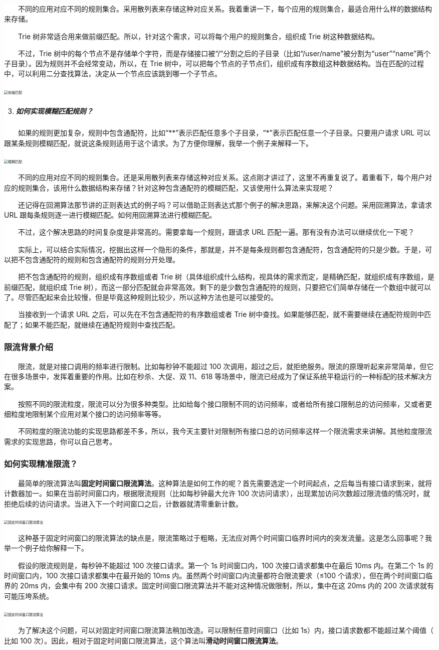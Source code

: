 &emsp;&emsp;不同的应用对应不同的规则集合。采用散列表来存储这种对应关系。我着重讲一下，每个应用的规则集合，最适合用什么样的数据结构来存储。

&emsp;&emsp;Trie 树非常适合用来做前缀匹配。所以，针对这个需求，可以将每个用户的规则集合，组织成 Trie 树这种数据结构。

&emsp;&emsp;不过，Trie 树中的每个节点不是存储单个字符，而是存储接口被“/”分割之后的子目录（比如“/user/name”被分割为“user”“name”两个子目录）。因为规则并不会经常变动，所以，在 Trie 树中，可以把每个节点的子节点们，组织成有序数组这种数据结构。当在匹配的过程中，可以利用二分查找算法，决定从一个节点应该跳到哪一个子节点。

<img src="assert/PrefixMatchB.jpg" alt="前缀匹配" style="zoom:50%;" />

3. ##### 如何实现模糊匹配规则？

&emsp;&emsp;如果的规则更加复杂，规则中包含通配符，比如“**”表示匹配任意多个子目录，“*”表示匹配任意一个子目录。只要用户请求 URL 可以跟某条规则模糊匹配，就说这条规则适用于这个请求。为了方便你理解，我举一个例子来解释一下。

<img src="assert/FuzzyMatching.jpg" alt="模糊匹配" style="zoom:50%;" />

&emsp;&emsp;不同的应用对应不同的规则集合。还是采用散列表来存储这种对应关系。这点刚才讲过了，这里不再重复说了。着重看下，每个用户对应的规则集合，该用什么数据结构来存储？针对这种包含通配符的模糊匹配，又该使用什么算法来实现呢？

&emsp;&emsp;还记得在回溯算法那节讲的正则表达式的例子吗？可以借助正则表达式那个例子的解决思路，来解决这个问题。采用回溯算法，拿请求 URL 跟每条规则逐一进行模糊匹配。如何用回溯算法进行模糊匹配。

&emsp;&emsp;不过，这个解决思路的时间复杂度是非常高的。需要拿每一个规则，跟请求 URL 匹配一遍。那有没有办法可以继续优化一下呢？

&emsp;&emsp;实际上，可以结合实际情况，挖掘出这样一个隐形的条件，那就是，并不是每条规则都包含通配符，包含通配符的只是少数。于是，可以把不包含通配符的规则和包含通配符的规则分开处理。

&emsp;&emsp;把不包含通配符的规则，组织成有序数组或者 Trie 树（具体组织成什么结构，视具体的需求而定，是精确匹配，就组织成有序数组，是前缀匹配，就组织成 Trie 树），而这一部分匹配就会非常高效。剩下的是少数包含通配符的规则，只要把它们简单存储在一个数组中就可以了。尽管匹配起来会比较慢，但是毕竟这种规则比较少，所以这种方法也是可以接受的。

&emsp;&emsp;当接收到一个请求 URL 之后，可以先在不包含通配符的有序数组或者 Trie 树中查找。如果能够匹配，就不需要继续在通配符规则中匹配了；如果不能匹配，就继续在通配符规则中查找匹配。

### 限流背景介绍

&emsp;&emsp;限流，就是对接口调用的频率进行限制。比如每秒钟不能超过 100 次调用，超过之后，就拒绝服务。限流的原理听起来非常简单，但它在很多场景中，发挥着重要的作用。比如在秒杀、大促、双 11、618 等场景中，限流已经成为了保证系统平稳运行的一种标配的技术解决方案。

&emsp;&emsp;按照不同的限流粒度，限流可以分为很多种类型。比如给每个接口限制不同的访问频率，或者给所有接口限制总的访问频率，又或者更细粒度地限制某个应用对某个接口的访问频率等等。

&emsp;&emsp;不同粒度的限流功能的实现思路都差不多，所以，我今天主要针对限制所有接口总的访问频率这样一个限流需求来讲解。其他粒度限流需求的实现思路，你可以自己思考。

### 如何实现精准限流？

&emsp;&emsp;最简单的限流算法叫**固定时间窗口限流算法**。这种算法是如何工作的呢？首先需要选定一个时间起点，之后每当有接口请求到来，就将计数器加一。如果在当前时间窗口内，根据限流规则（比如每秒钟最大允许 100 次访问请求），出现累加访问次数超过限流值的情况时，就拒绝后续的访问请求。当进入下一个时间窗口之后，计数器就清零重新计数。

<img src="assert/FixedTimeWindowCurrentLimitingAlgorithmA.jpg" alt="固定时间窗口限流算法" style="zoom:50%;" />

&emsp;&emsp;这种基于固定时间窗口的限流算法的缺点是，限流策略过于粗略，无法应对两个时间窗口临界时间内的突发流量。这是怎么回事呢？我举一个例子给你解释一下。

&emsp;&emsp;假设的限流规则是，每秒钟不能超过 100 次接口请求。第一个 1s 时间窗口内，100 次接口请求都集中在最后 10ms 内。在第二个 1s 的时间窗口内，100 次接口请求都集中在最开始的 10ms 内。虽然两个时间窗口内流量都符合限流要求（≤100 个请求），但在两个时间窗口临界的 20ms 内，会集中有 200 次接口请求。固定时间窗口限流算法并不能对这种情况做限制，所以，集中在这 20ms 内的 200 次请求就有可能压垮系统。

<img src="assert/FixedTimeWindowCurrentLimitingAlgorithmB.jpg" alt="固定时间窗口限流算法" style="zoom:50%;" />

&emsp;&emsp;为了解决这个问题，可以对固定时间窗口限流算法稍加改造。可以限制任意时间窗口（比如 1s）内，接口请求数都不能超过某个阈值（ 比如 100 次）。因此，相对于固定时间窗口限流算法，这个算法叫**滑动时间窗口限流算法**。
